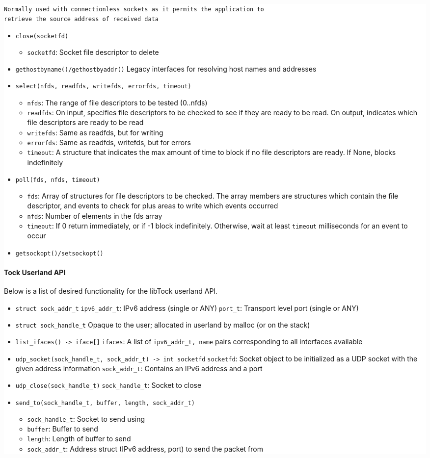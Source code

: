     Normally used with connectionless sockets as it permits the application to
    retrieve the source address of received data

- `close(socketfd)`
    - `socketfd`: Socket file descriptor to delete

- `gethostbyname()/gethostbyaddr()`
    Legacy interfaces for resolving host names and addresses

- `select(nfds, readfds, writefds, errorfds, timeout)`
    - `nfds`: The range of file descriptors to be tested (0..nfds)
    - `readfds`: On input, specifies file descriptors to be checked to see if they
    are ready to be read. On output, indicates which file descriptors are ready
    to be read
    - `writefds`: Same as readfds, but for writing
    - `errorfds`: Same as readfds, writefds, but for errors
    - `timeout`: A structure that indicates the max amount of time to block if
    no file descriptors are ready. If None, blocks indefinitely

- `poll(fds, nfds, timeout)`
    - `fds`: Array of structures for file descriptors to be checked. The array
    members are structures which contain the file descriptor, and events
    to check for plus areas to write which events occurred
    - `nfds`: Number of elements in the fds array
    - `timeout`: If 0 return immediately, or if -1 block indefinitely. Otherwise,
    wait at least `timeout` milliseconds for an event to occur

- `getsockopt()/setsockopt()`

#### Tock Userland API
Below is a list of desired functionality for the libTock userland API.

- `struct sock_addr_t`
    `ipv6_addr_t`: IPv6 address (single or ANY)
    `port_t`: Transport level port (single or ANY)

- `struct sock_handle_t`
    Opaque to the user; allocated in userland by malloc (or on the stack)

- `list_ifaces() -> iface[]`
    `ifaces`: A list of `ipv6_addr_t, name` pairs corresponding to all
    interfaces available

- `udp_socket(sock_handle_t, sock_addr_t) -> int socketfd`
    `socketfd`: Socket object to be initialized as a UDP socket with the given
    address information
    `sock_addr_t`: Contains an IPv6 address and a port

- `udp_close(sock_handle_t)`
    `sock_handle_t`: Socket to close

- `send_to(sock_handle_t, buffer, length, sock_addr_t)`
    - `sock_handle_t`: Socket to send using
    - `buffer`: Buffer to send
    - `length`: Length of buffer to send
    - `sock_addr_t`: Address struct (IPv6 address, port) to send the packet from
